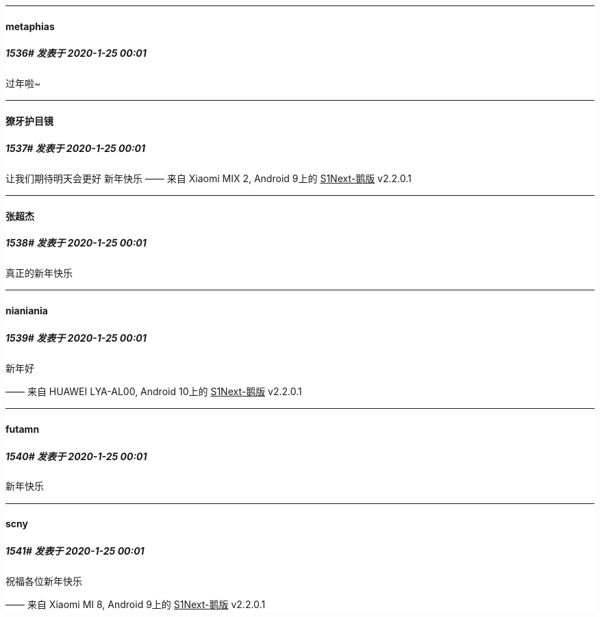 -----

####  metaphias  
##### 1536#       发表于 2020-1-25 00:01


过年啦~


-----

####  獠牙护目镜  
##### 1537#       发表于 2020-1-25 00:01


让我们期待明天会更好
新年快乐
—— 来自 Xiaomi MIX 2, Android 9上的 [S1Next-鹅版](https://github.com/ykrank/S1-Next/releases) v2.2.0.1


-----

####  张超杰  
##### 1538#       发表于 2020-1-25 00:01


真正的新年快乐


-----

####  nianiania  
##### 1539#       发表于 2020-1-25 00:01


新年好

—— 来自 HUAWEI LYA-AL00, Android 10上的 [S1Next-鹅版](https://github.com/ykrank/S1-Next/releases) v2.2.0.1


-----

####  futamn  
##### 1540#       发表于 2020-1-25 00:01


新年快乐


-----

####  scny  
##### 1541#       发表于 2020-1-25 00:01


祝福各位新年快乐

—— 来自 Xiaomi MI 8, Android 9上的 [S1Next-鹅版](https://github.com/ykrank/S1-Next/releases) v2.2.0.1
